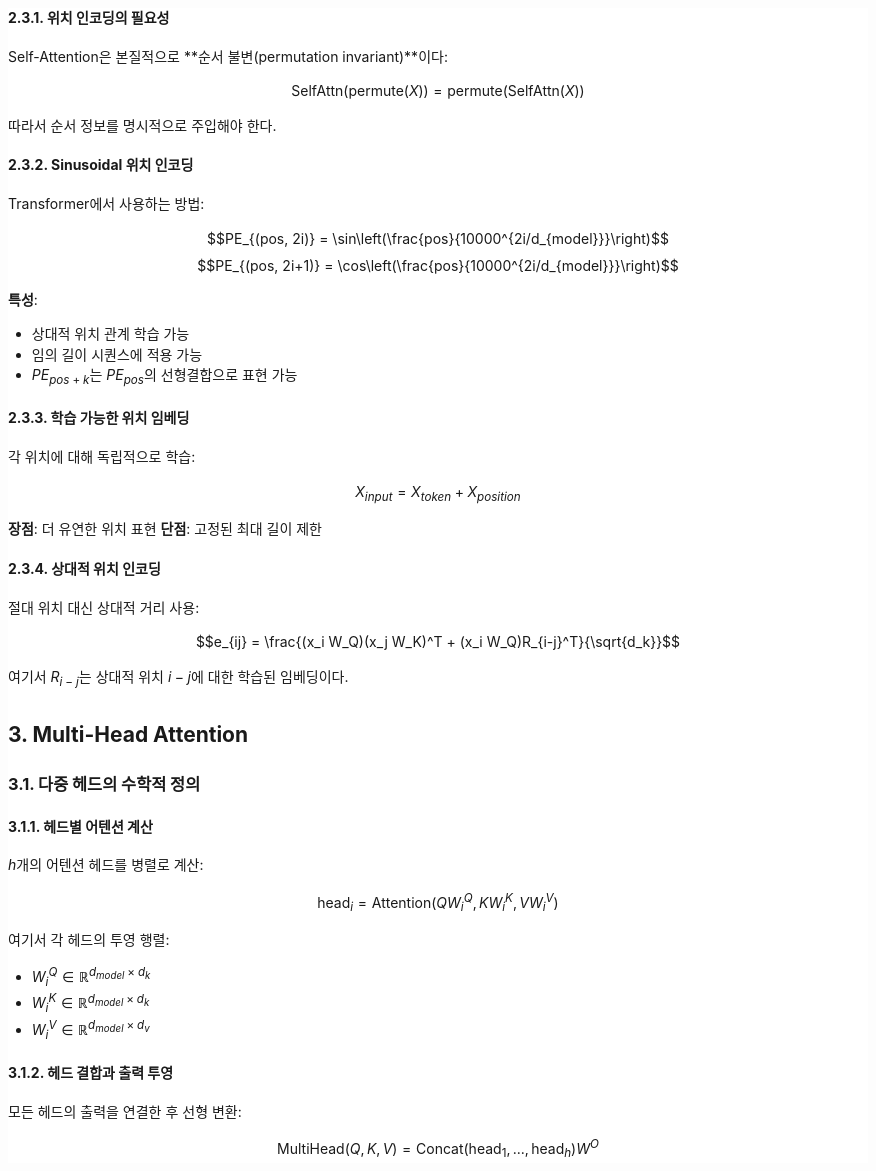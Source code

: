 #### 2.3.1. 위치 인코딩의 필요성

Self-Attention은 본질적으로 **순서 불변(permutation invariant)**이다:

$$\text{SelfAttn}(\text{permute}(X)) = \text{permute}(\text{SelfAttn}(X))$$

따라서 순서 정보를 명시적으로 주입해야 한다.

#### 2.3.2. Sinusoidal 위치 인코딩

Transformer에서 사용하는 방법:

$$PE_{(pos, 2i)} = \sin\left(\frac{pos}{10000^{2i/d_{model}}}\right)$$
$$PE_{(pos, 2i+1)} = \cos\left(\frac{pos}{10000^{2i/d_{model}}}\right)$$

**특성**:
- 상대적 위치 관계 학습 가능
- 임의 길이 시퀀스에 적용 가능
- $PE_{pos+k}$는 $PE_{pos}$의 선형결합으로 표현 가능

#### 2.3.3. 학습 가능한 위치 임베딩

각 위치에 대해 독립적으로 학습:

$$X_{input} = X_{token} + X_{position}$$

**장점**: 더 유연한 위치 표현
**단점**: 고정된 최대 길이 제한

#### 2.3.4. 상대적 위치 인코딩

절대 위치 대신 상대적 거리 사용:

$$e_{ij} = \frac{(x_i W_Q)(x_j W_K)^T + (x_i W_Q)R_{i-j}^T}{\sqrt{d_k}}$$

여기서 $R_{i-j}$는 상대적 위치 $i-j$에 대한 학습된 임베딩이다.

## 3. Multi-Head Attention

### 3.1. 다중 헤드의 수학적 정의

#### 3.1.1. 헤드별 어텐션 계산

$h$개의 어텐션 헤드를 병렬로 계산:

$$\text{head}_i = \text{Attention}(QW_i^Q, KW_i^K, VW_i^V)$$

여기서 각 헤드의 투영 행렬:
- $W_i^Q \in \mathbb{R}^{d_{model} \times d_k}$
- $W_i^K \in \mathbb{R}^{d_{model} \times d_k}$  
- $W_i^V \in \mathbb{R}^{d_{model} \times d_v}$

#### 3.1.2. 헤드 결합과 출력 투영

모든 헤드의 출력을 연결한 후 선형 변환:

$$\text{MultiHead}(Q,K,V) = \text{Concat}(\text{head}_1, ..., \text{head}_h)W^O$$
